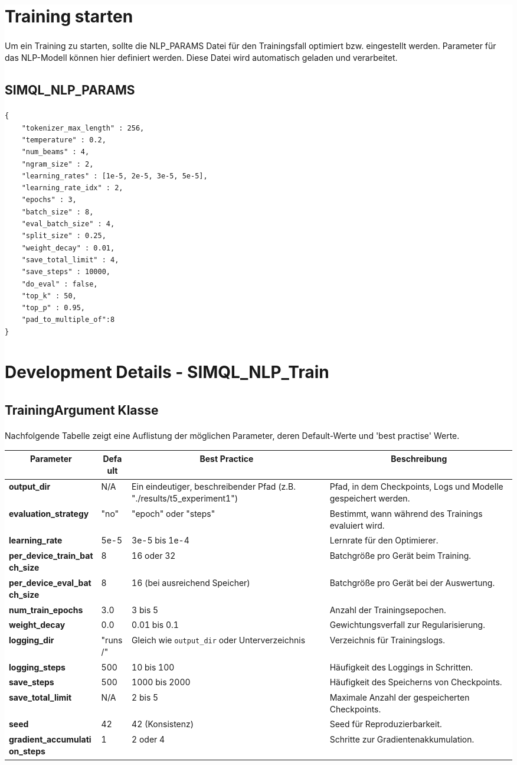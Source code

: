 
# Training starten
Um ein Training zu starten, sollte die NLP_PARAMS Datei für den Trainingsfall optimiert bzw. eingestellt werden. Parameter für das NLP-Modell können hier definiert werden. Diese Datei wird automatisch geladen und verarbeitet.

## SIMQL_NLP_PARAMS

```
{
    "tokenizer_max_length" : 256,                   
    "temperature" : 0.2,
    "num_beams" : 4,
    "ngram_size" : 2,
    "learning_rates" : [1e-5, 2e-5, 3e-5, 5e-5],
    "learning_rate_idx" : 2,
    "epochs" : 3,
    "batch_size" : 8,
    "eval_batch_size" : 4,
    "split_size" : 0.25,
    "weight_decay" : 0.01,
    "save_total_limit" : 4,
    "save_steps" : 10000,
    "do_eval" : false,
    "top_k" : 50,
    "top_p" : 0.95,
    "pad_to_multiple_of":8
}

```

# Development Details - SIMQL_NLP_Train
## TrainingArgument Klasse
Nachfolgende Tabelle zeigt eine Auflistung der möglichen Parameter, deren Default-Werte und 'best practise' Werte.

| Parameter                     | Default          | Best Practice                                           | Beschreibung |
|-------------------------------|------------------|---------------------------------------------------------|--------------|
| **output_dir**                | N/A              | Ein eindeutiger, beschreibender Pfad (z.B. "./results/t5_experiment1") | Pfad, in dem Checkpoints, Logs und Modelle gespeichert werden. |
| **evaluation_strategy**       | "no"             | "epoch" oder "steps"                                    | Bestimmt, wann während des Trainings evaluiert wird. |
| **learning_rate**             | 5e-5             | 3e-5 bis 1e-4                                           | Lernrate für den Optimierer. |
| **per_device_train_batch_size** | 8               | 16 oder 32                                              | Batchgröße pro Gerät beim Training. |
| **per_device_eval_batch_size**  | 8               | 16 (bei ausreichend Speicher)                           | Batchgröße pro Gerät bei der Auswertung. |
| **num_train_epochs**          | 3.0              | 3 bis 5                                                 | Anzahl der Trainingsepochen. |
| **weight_decay**              | 0.0              | 0.01 bis 0.1                                            | Gewichtungsverfall zur Regularisierung. |
| **logging_dir**               | "runs/"          | Gleich wie `output_dir` oder Unterverzeichnis           | Verzeichnis für Trainingslogs. |
| **logging_steps**             | 500              | 10 bis 100                                              | Häufigkeit des Loggings in Schritten. |
| **save_steps**                | 500              | 1000 bis 2000                                           | Häufigkeit des Speicherns von Checkpoints. |
| **save_total_limit**          | N/A              | 2 bis 5                                                 | Maximale Anzahl der gespeicherten Checkpoints. |
| **seed**                      | 42               | 42 (Konsistenz)                                         | Seed für Reproduzierbarkeit. |
| **gradient_accumulation_steps** | 1               | 2 oder 4                                                | Schritte zur Gradientenakkumulation. |